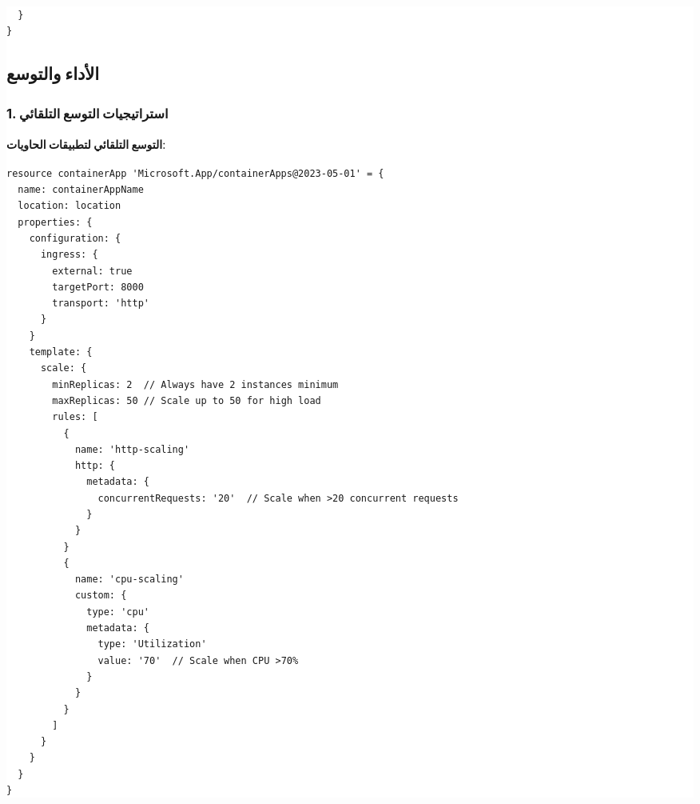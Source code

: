 ```bicep
  }
}
```

## الأداء والتوسع

### 1. استراتيجيات التوسع التلقائي

**التوسع التلقائي لتطبيقات الحاويات**:

```bicep
resource containerApp 'Microsoft.App/containerApps@2023-05-01' = {
  name: containerAppName
  location: location
  properties: {
    configuration: {
      ingress: {
        external: true
        targetPort: 8000
        transport: 'http'
      }
    }
    template: {
      scale: {
        minReplicas: 2  // Always have 2 instances minimum
        maxReplicas: 50 // Scale up to 50 for high load
        rules: [
          {
            name: 'http-scaling'
            http: {
              metadata: {
                concurrentRequests: '20'  // Scale when >20 concurrent requests
              }
            }
          }
          {
            name: 'cpu-scaling'
            custom: {
              type: 'cpu'
              metadata: {
                type: 'Utilization'
                value: '70'  // Scale when CPU >70%
              }
            }
          }
        ]
      }
    }
  }
}
```
